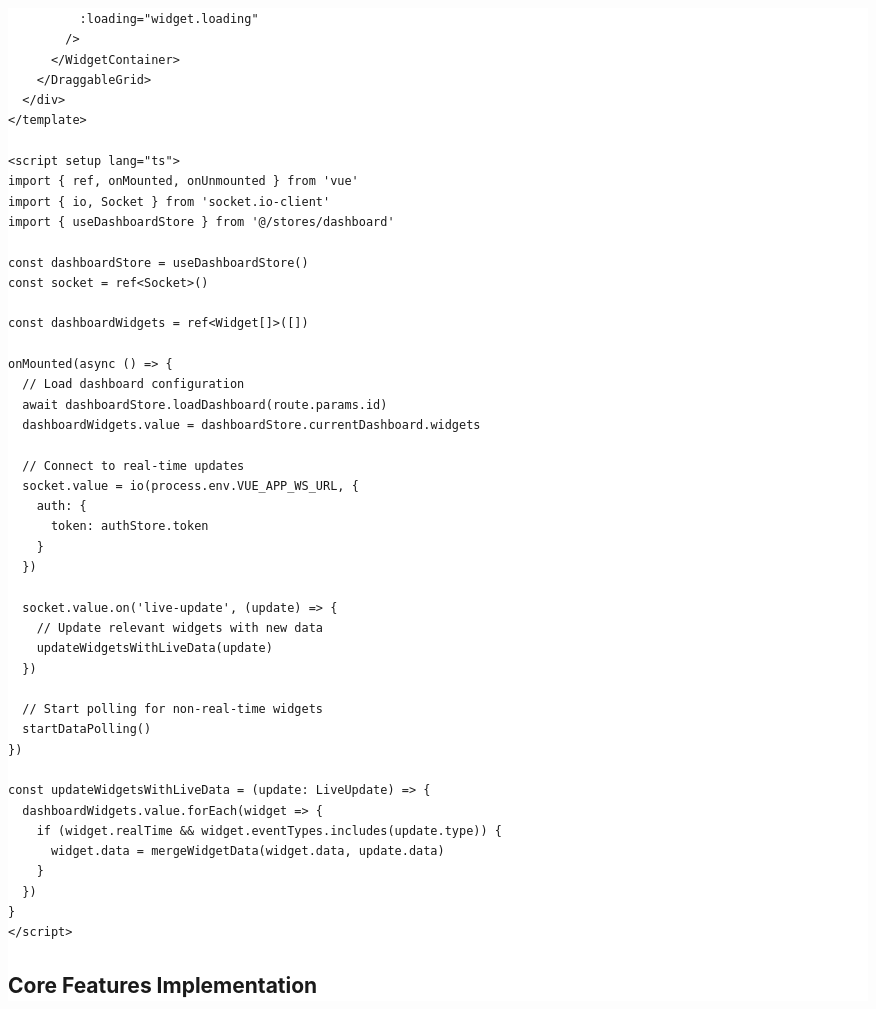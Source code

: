 ```vue
          :loading="widget.loading"
        />
      </WidgetContainer>
    </DraggableGrid>
  </div>
</template>

<script setup lang="ts">
import { ref, onMounted, onUnmounted } from 'vue'
import { io, Socket } from 'socket.io-client'
import { useDashboardStore } from '@/stores/dashboard'

const dashboardStore = useDashboardStore()
const socket = ref<Socket>()

const dashboardWidgets = ref<Widget[]>([])

onMounted(async () => {
  // Load dashboard configuration
  await dashboardStore.loadDashboard(route.params.id)
  dashboardWidgets.value = dashboardStore.currentDashboard.widgets

  // Connect to real-time updates
  socket.value = io(process.env.VUE_APP_WS_URL, {
    auth: {
      token: authStore.token
    }
  })

  socket.value.on('live-update', (update) => {
    // Update relevant widgets with new data
    updateWidgetsWithLiveData(update)
  })

  // Start polling for non-real-time widgets
  startDataPolling()
})

const updateWidgetsWithLiveData = (update: LiveUpdate) => {
  dashboardWidgets.value.forEach(widget => {
    if (widget.realTime && widget.eventTypes.includes(update.type)) {
      widget.data = mergeWidgetData(widget.data, update.data)
    }
  })
}
</script>
```

## Core Features Implementation
